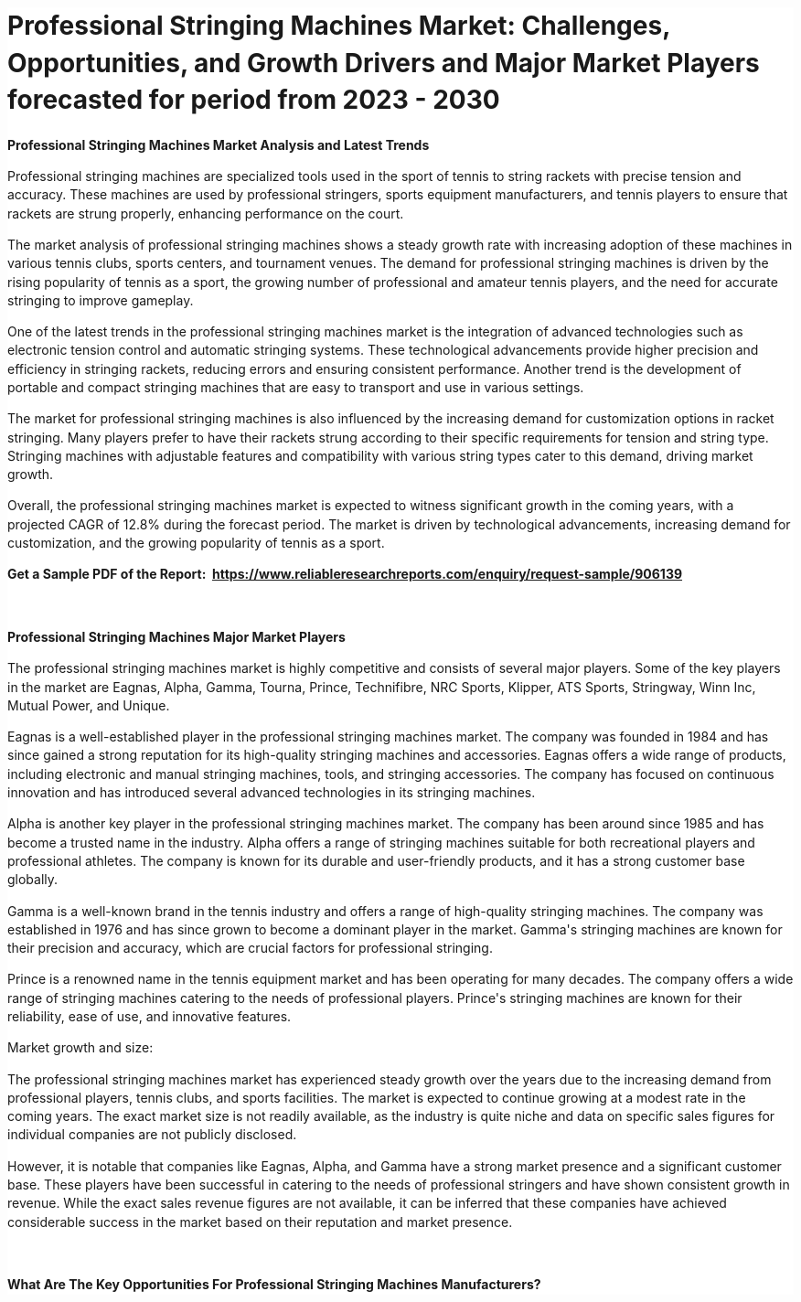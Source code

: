 <p><h1>Professional Stringing Machines Market: Challenges, Opportunities, and Growth Drivers and Major Market Players forecasted for period from 2023 - 2030</h1></p><p><strong>Professional Stringing Machines Market Analysis and Latest Trends</strong></p>
<p><p>Professional stringing machines are specialized tools used in the sport of tennis to string rackets with precise tension and accuracy. These machines are used by professional stringers, sports equipment manufacturers, and tennis players to ensure that rackets are strung properly, enhancing performance on the court.</p><p>The market analysis of professional stringing machines shows a steady growth rate with increasing adoption of these machines in various tennis clubs, sports centers, and tournament venues. The demand for professional stringing machines is driven by the rising popularity of tennis as a sport, the growing number of professional and amateur tennis players, and the need for accurate stringing to improve gameplay.</p><p>One of the latest trends in the professional stringing machines market is the integration of advanced technologies such as electronic tension control and automatic stringing systems. These technological advancements provide higher precision and efficiency in stringing rackets, reducing errors and ensuring consistent performance. Another trend is the development of portable and compact stringing machines that are easy to transport and use in various settings.</p><p>The market for professional stringing machines is also influenced by the increasing demand for customization options in racket stringing. Many players prefer to have their rackets strung according to their specific requirements for tension and string type. Stringing machines with adjustable features and compatibility with various string types cater to this demand, driving market growth.</p><p>Overall, the professional stringing machines market is expected to witness significant growth in the coming years, with a projected CAGR of 12.8% during the forecast period. The market is driven by technological advancements, increasing demand for customization, and the growing popularity of tennis as a sport.</p></p>
<p><strong>Get a Sample PDF of the Report:&nbsp; <a href="https://www.reliableresearchreports.com/enquiry/request-sample/906139">https://www.reliableresearchreports.com/enquiry/request-sample/906139</a></strong></p>
<p>&nbsp;</p>
<p><strong>Professional Stringing Machines Major Market Players</strong></p>
<p><p>The professional stringing machines market is highly competitive and consists of several major players. Some of the key players in the market are Eagnas, Alpha, Gamma, Tourna, Prince, Technifibre, NRC Sports, Klipper, ATS Sports, Stringway, Winn Inc, Mutual Power, and Unique.</p><p>Eagnas is a well-established player in the professional stringing machines market. The company was founded in 1984 and has since gained a strong reputation for its high-quality stringing machines and accessories. Eagnas offers a wide range of products, including electronic and manual stringing machines, tools, and stringing accessories. The company has focused on continuous innovation and has introduced several advanced technologies in its stringing machines.</p><p>Alpha is another key player in the professional stringing machines market. The company has been around since 1985 and has become a trusted name in the industry. Alpha offers a range of stringing machines suitable for both recreational players and professional athletes. The company is known for its durable and user-friendly products, and it has a strong customer base globally.</p><p>Gamma is a well-known brand in the tennis industry and offers a range of high-quality stringing machines. The company was established in 1976 and has since grown to become a dominant player in the market. Gamma's stringing machines are known for their precision and accuracy, which are crucial factors for professional stringing.</p><p>Prince is a renowned name in the tennis equipment market and has been operating for many decades. The company offers a wide range of stringing machines catering to the needs of professional players. Prince's stringing machines are known for their reliability, ease of use, and innovative features.</p><p>Market growth and size:</p><p>The professional stringing machines market has experienced steady growth over the years due to the increasing demand from professional players, tennis clubs, and sports facilities. The market is expected to continue growing at a modest rate in the coming years. The exact market size is not readily available, as the industry is quite niche and data on specific sales figures for individual companies are not publicly disclosed.</p><p>However, it is notable that companies like Eagnas, Alpha, and Gamma have a strong market presence and a significant customer base. These players have been successful in catering to the needs of professional stringers and have shown consistent growth in revenue. While the exact sales revenue figures are not available, it can be inferred that these companies have achieved considerable success in the market based on their reputation and market presence.</p></p>
<p>&nbsp;</p>
<p><strong>What Are The Key Opportunities For Professional Stringing Machines Manufacturers?</strong></p>